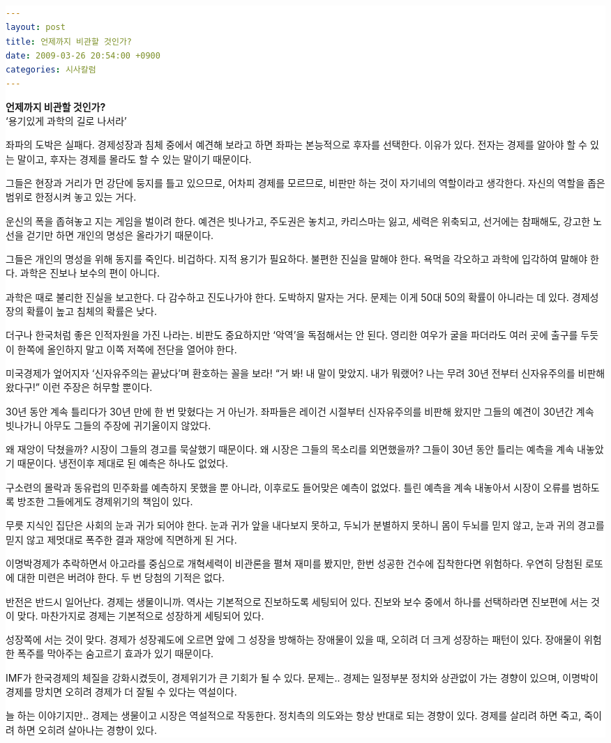 ```yaml
---
layout: post
title: 언제까지 비관할 것인가?
date: 2009-03-26 20:54:00 +0900
categories: 시사칼럼
---
```

**언제까지 비관할 것인가?**  
‘용기있게 과학의 길로 나서라’

좌파의 도박은 실패다. 경제성장과 침체 중에서 예견해 보라고 하면 좌파는 본능적으로 후자를 선택한다. 이유가 있다. 전자는 경제를 알아야 할 수 있는 말이고, 후자는 경제를 몰라도 할 수 있는 말이기 때문이다.

그들은 현장과 거리가 먼 강단에 둥지를 틀고 있으므로, 어차피 경제를 모르므로, 비판만 하는 것이 자기네의 역할이라고 생각한다. 자신의 역할을 좁은 범위로 한정시켜 놓고 있는 거다.

운신의 폭을 좁혀놓고 지는 게임을 벌이려 한다. 예견은 빗나가고, 주도권은 놓치고, 카리스마는 잃고, 세력은 위축되고, 선거에는 참패해도, 강고한 노선을 걷기만 하면 개인의 명성은 올라가기 때문이다. 

그들은 개인의 명성을 위해 동지를 죽인다. 비겁하다. 지적 용기가 필요하다. 불편한 진실을 말해야 한다. 욕먹을 각오하고 과학에 입각하여 말해야 한다. 과학은 진보나 보수의 편이 아니다. 

과학은 때로 불리한 진실을 보고한다. 다 감수하고 진도나가야 한다. 도박하지 말자는 거다. 문제는 이게 50대 50의 확률이 아니라는 데 있다. 경제성장의 확률이 높고 침체의 확률은 낮다. 

더구나 한국처럼 좋은 인적자원을 가진 나라는. 비판도 중요하지만 ‘악역’을 독점해서는 안 된다. 영리한 여우가 굴을 파더라도 여러 곳에 출구를 두듯이 한쪽에 올인하지 말고 이쪽 저쪽에 전단을 열어야 한다. 

미국경제가 엎어지자 ‘신자유주의는 끝났다’며 환호하는 꼴을 보라! “거 봐! 내 말이 맞았지. 내가 뭐랬어? 나는 무려 30년 전부터 신자유주의를 비판해 왔다구!” 이런 주장은 허무할 뿐이다. 

30년 동안 계속 틀리다가 30년 만에 한 번 맞혔다는 거 아닌가. 좌파들은 레이건 시절부터 신자유주의를 비판해 왔지만 그들의 예견이 30년간 계속 빗나가니 아무도 그들의 주장에 귀기울이지 않았다.

왜 재앙이 닥쳤을까? 시장이 그들의 경고를 묵살했기 때문이다. 왜 시장은 그들의 목소리를 외면했을까? 그들이 30년 동안 틀리는 예측을 계속 내놓았기 때문이다. 냉전이후 제대로 된 예측은 하나도 없었다.

구소련의 몰락과 동유럽의 민주화를 예측하지 못했을 뿐 아니라, 이후로도 들어맞은 예측이 없었다. 틀린 예측을 계속 내놓아서 시장이 오류를 범하도록 방조한 그들에게도 경제위기의 책임이 있다. 

무릇 지식인 집단은 사회의 눈과 귀가 되어야 한다. 눈과 귀가 앞을 내다보지 못하고, 두뇌가 분별하지 못하니 몸이 두뇌를 믿지 않고, 눈과 귀의 경고를 믿지 않고 제멋대로 폭주한 결과 재앙에 직면하게 된 거다.

이명박경제가 추락하면서 아고라를 중심으로 개혁세력이 비관론을 펼쳐 재미를 봤지만, 한번 성공한 건수에 집착한다면 위험하다. 우연히 당첨된 로또에 대한 미련은 버려야 한다. 두 번 당첨의 기적은 없다.

반전은 반드시 일어난다. 경제는 생물이니까. 역사는 기본적으로 진보하도록 세팅되어 있다. 진보와 보수 중에서 하나를 선택하라면 진보편에 서는 것이 맞다. 마찬가지로 경제는 기본적으로 성장하게 세팅되어 있다. 

성장쪽에 서는 것이 맞다. 경제가 성장궤도에 오르면 앞에 그 성장을 방해하는 장애물이 있을 때, 오히려 더 크게 성장하는 패턴이 있다. 장애물이 위험한 폭주를 막아주는 숨고르기 효과가 있기 때문이다.

IMF가 한국경제의 체질을 강화시켰듯이, 경제위기가 큰 기회가 될 수 있다. 문제는.. 경제는 일정부분 정치와 상관없이 가는 경향이 있으며, 이명박이 경제를 망치면 오히려 경제가 더 잘될 수 있다는 역설이다.

늘 하는 이야기지만.. 경제는 생물이고 시장은 역설적으로 작동한다. 정치측의 의도와는 항상 반대로 되는 경향이 있다. 경제를 살리려 하면 죽고, 죽이려 하면 오히려 살아나는 경향이 있다. 

